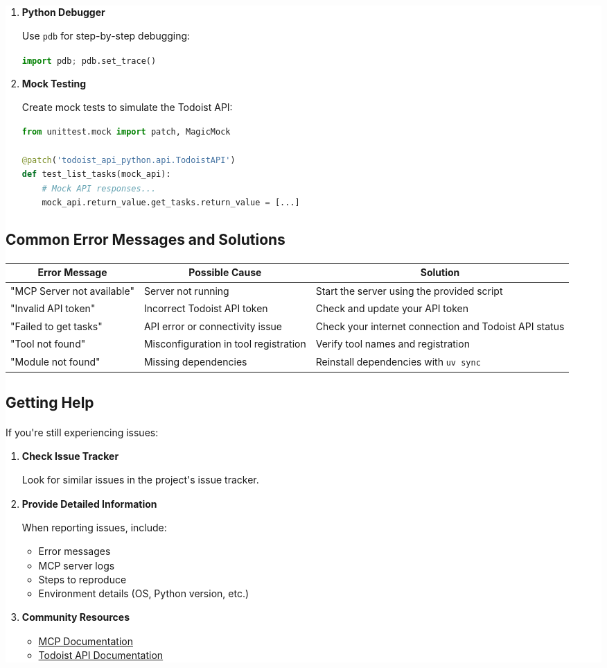 1. **Python Debugger**

   Use `pdb` for step-by-step debugging:
   ```python
   import pdb; pdb.set_trace()
   ```

2. **Mock Testing**

   Create mock tests to simulate the Todoist API:
   ```python
   from unittest.mock import patch, MagicMock
   
   @patch('todoist_api_python.api.TodoistAPI')
   def test_list_tasks(mock_api):
       # Mock API responses...
       mock_api.return_value.get_tasks.return_value = [...]
   ```

## Common Error Messages and Solutions

| Error Message | Possible Cause | Solution |
|---------------|----------------|----------|
| "MCP Server not available" | Server not running | Start the server using the provided script |
| "Invalid API token" | Incorrect Todoist API token | Check and update your API token |
| "Failed to get tasks" | API error or connectivity issue | Check your internet connection and Todoist API status |
| "Tool not found" | Misconfiguration in tool registration | Verify tool names and registration |
| "Module not found" | Missing dependencies | Reinstall dependencies with `uv sync` |

## Getting Help

If you're still experiencing issues:

1. **Check Issue Tracker**

   Look for similar issues in the project's issue tracker.

2. **Provide Detailed Information**

   When reporting issues, include:
   - Error messages
   - MCP server logs
   - Steps to reproduce
   - Environment details (OS, Python version, etc.)

3. **Community Resources**

   - [MCP Documentation](https://modelcontextprotocol.io/docs/)
   - [Todoist API Documentation](https://developer.todoist.com/rest/v2)

